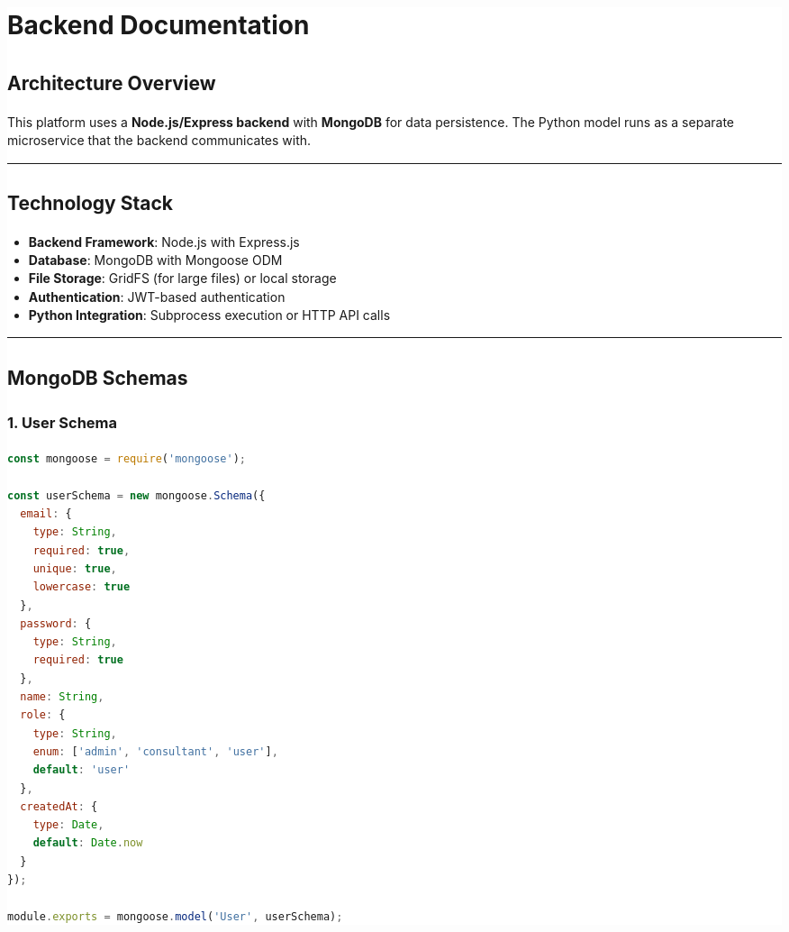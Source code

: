 # Backend Documentation

## Architecture Overview

This platform uses a **Node.js/Express backend** with **MongoDB** for data persistence. The Python model runs as a separate microservice that the backend communicates with.

---

## Technology Stack

- **Backend Framework**: Node.js with Express.js
- **Database**: MongoDB with Mongoose ODM
- **File Storage**: GridFS (for large files) or local storage
- **Authentication**: JWT-based authentication
- **Python Integration**: Subprocess execution or HTTP API calls

---

## MongoDB Schemas

### 1. User Schema
```javascript
const mongoose = require('mongoose');

const userSchema = new mongoose.Schema({
  email: {
    type: String,
    required: true,
    unique: true,
    lowercase: true
  },
  password: {
    type: String,
    required: true
  },
  name: String,
  role: {
    type: String,
    enum: ['admin', 'consultant', 'user'],
    default: 'user'
  },
  createdAt: {
    type: Date,
    default: Date.now
  }
});

module.exports = mongoose.model('User', userSchema);
```
